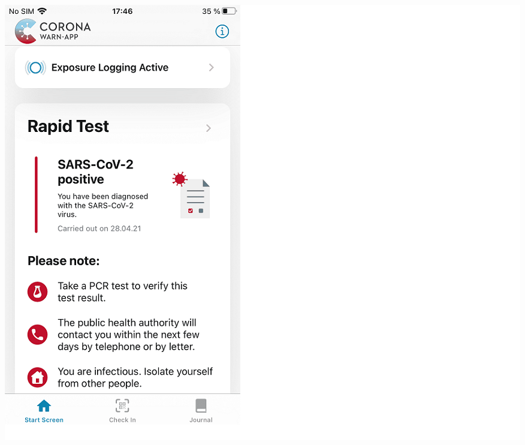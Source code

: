 <img src="./share-positive-rapid-test.png" title="Share rapid test result" alt="Share rapid test result" style="align: center"></div>
<br></br>
